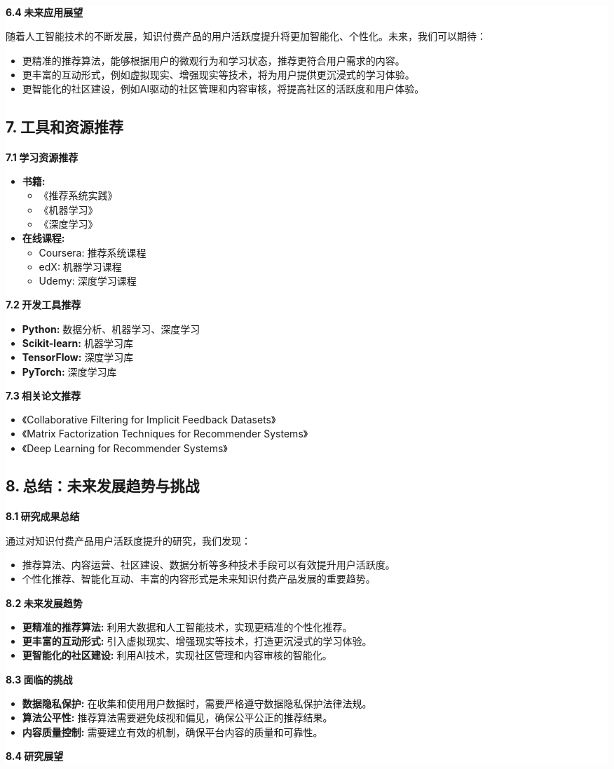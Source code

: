 **6.4 未来应用展望**

随着人工智能技术的不断发展，知识付费产品的用户活跃度提升将更加智能化、个性化。未来，我们可以期待：

* 更精准的推荐算法，能够根据用户的微观行为和学习状态，推荐更符合用户需求的内容。
* 更丰富的互动形式，例如虚拟现实、增强现实等技术，将为用户提供更沉浸式的学习体验。
* 更智能化的社区建设，例如AI驱动的社区管理和内容审核，将提高社区的活跃度和用户体验。

## 7. 工具和资源推荐

**7.1 学习资源推荐**

* **书籍:**
    * 《推荐系统实践》
    * 《机器学习》
    * 《深度学习》
* **在线课程:**
    * Coursera:  推荐系统课程
    * edX:  机器学习课程
    * Udemy:  深度学习课程

**7.2 开发工具推荐**

* **Python:**  数据分析、机器学习、深度学习
* **Scikit-learn:**  机器学习库
* **TensorFlow:**  深度学习库
* **PyTorch:**  深度学习库

**7.3 相关论文推荐**

* 《Collaborative Filtering for Implicit Feedback Datasets》
* 《Matrix Factorization Techniques for Recommender Systems》
* 《Deep Learning for Recommender Systems》

## 8. 总结：未来发展趋势与挑战

**8.1 研究成果总结**

通过对知识付费产品用户活跃度提升的研究，我们发现：

* 推荐算法、内容运营、社区建设、数据分析等多种技术手段可以有效提升用户活跃度。
* 个性化推荐、智能化互动、丰富的内容形式是未来知识付费产品发展的重要趋势。

**8.2 未来发展趋势**

* **更精准的推荐算法:**  利用大数据和人工智能技术，实现更精准的个性化推荐。
* **更丰富的互动形式:**  引入虚拟现实、增强现实等技术，打造更沉浸式的学习体验。
* **更智能化的社区建设:**  利用AI技术，实现社区管理和内容审核的智能化。

**8.3 面临的挑战**

* **数据隐私保护:**  在收集和使用用户数据时，需要严格遵守数据隐私保护法律法规。
* **算法公平性:**  推荐算法需要避免歧视和偏见，确保公平公正的推荐结果。
* **内容质量控制:**  需要建立有效的机制，确保平台内容的质量和可靠性。

**8.4 研究展望**
